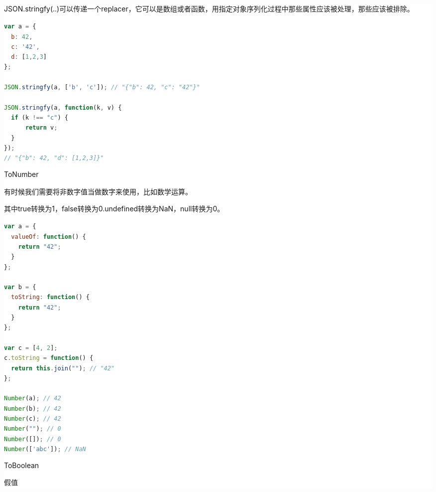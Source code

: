 JSON.stringfy(..)可以传递一个replacer，它可以是数组或者函数，用指定对象序列化过程中那些属性应该被处理，那些应该被排除。

```js
var a = {
  b: 42,
  c: '42',
  d: [1,2,3]
};

JSON.stringfy(a, ['b', 'c']); // "{"b": 42, "c": "42"}"

JSON.stringfy(a, function(k, v) {
  if (k !== "c") {
      return v;
  }
});
// "{"b": 42, "d": [1,2,3]}"
```

ToNumber

有时候我们需要将非数字值当做数字来使用，比如数学运算。

其中true转换为1，false转换为0.undefined转换为NaN，null转换为0。

```js
var a = {
  valueOf: function() {
    return "42";
  }
};

var b = {
  toString: function() {
    return "42";
  }
};

var c = [4, 2];
c.toString = function() {
  return this.join(""); // "42"
};

Number(a); // 42
Number(b); // 42
Number(c); // 42
Number(""); // 0
Number([]); // 0
Number(['abc']); // NaN
```

ToBoolean

假值
